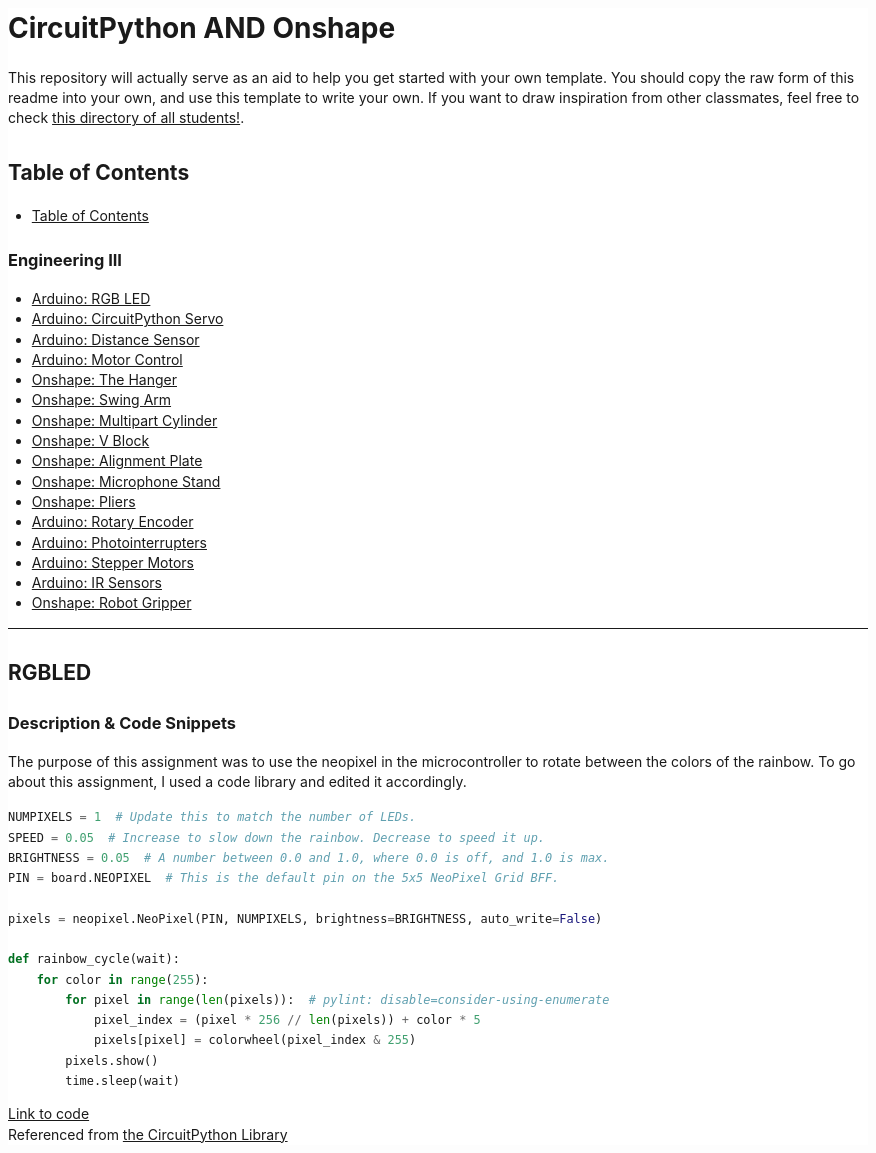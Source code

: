




# CircuitPython AND Onshape
This repository will actually serve as an aid to help you get started with your own template.  You should copy the raw form of this readme into your own, and use this template to write your own.  If you want to draw inspiration from other classmates, feel free to check [this directory of all students!](https://github.com/chssigma/Class_Accounts).
## Table of Contents
* [Table of Contents](#TableOfContents)

### Engineering III
* [Arduino: RGB LED](#RGBLED)
* [Arduino: CircuitPython Servo](#CircuitPythonServo)
* [Arduino: Distance Sensor](#DistanceSensor)
* [Arduino: Motor Control](#MotorControl)
* [Onshape: The Hanger](#TheHanger)
* [Onshape: Swing Arm](#SwingArm)
* [Onshape: Multipart Cylinder](#MultipartCylinder)
* [Onshape: V Block](#VBlock)
* [Onshape: Alignment Plate](#AlignmentPlate)
* [Onshape: Microphone Stand](#MicrophoneStand)
* [Onshape: Pliers](#Pliers)
* [Arduino: Rotary Encoder](#RotaryEncoder)
* [Arduino: Photointerrupters](#Photointerrupters)
* [Arduino: Stepper Motors](#StepperMotors)
* [Arduino: IR Sensors](#IRSensors)
* [Onshape: Robot Gripper](#RobotGripper)
---





## RGBLED

### Description & Code Snippets
The purpose of this assignment was to use the neopixel in the microcontroller to rotate between the colors of the rainbow. To go about this assignment, I used a code library and edited it accordingly.

```python
NUMPIXELS = 1  # Update this to match the number of LEDs.
SPEED = 0.05  # Increase to slow down the rainbow. Decrease to speed it up.
BRIGHTNESS = 0.05  # A number between 0.0 and 1.0, where 0.0 is off, and 1.0 is max.
PIN = board.NEOPIXEL  # This is the default pin on the 5x5 NeoPixel Grid BFF.

pixels = neopixel.NeoPixel(PIN, NUMPIXELS, brightness=BRIGHTNESS, auto_write=False)

def rainbow_cycle(wait):
    for color in range(255):
        for pixel in range(len(pixels)):  # pylint: disable=consider-using-enumerate
            pixel_index = (pixel * 256 // len(pixels)) + color * 5
            pixels[pixel] = colorwheel(pixel_index & 255)
        pixels.show()
        time.sleep(wait)
```
<a href="https://github.com/Raffi-Chen/engr3/blob/main/RGBLED.py">Link to code</a><br>
Referenced from <a href="https://circuitpython.org/libraries">the CircuitPython Library</a>
